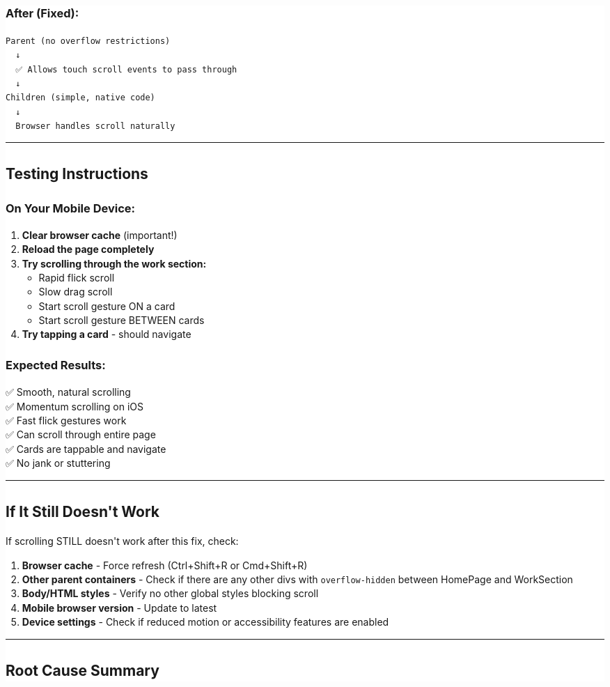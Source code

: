 ### After (Fixed):
```
Parent (no overflow restrictions)
  ↓
  ✅ Allows touch scroll events to pass through
  ↓
Children (simple, native code)
  ↓
  Browser handles scroll naturally
```

---

## Testing Instructions

### On Your Mobile Device:

1. **Clear browser cache** (important!)
2. **Reload the page completely**
3. **Try scrolling through the work section:**
   - Rapid flick scroll
   - Slow drag scroll
   - Start scroll gesture ON a card
   - Start scroll gesture BETWEEN cards
4. **Try tapping a card** - should navigate

### Expected Results:

✅ Smooth, natural scrolling  
✅ Momentum scrolling on iOS  
✅ Fast flick gestures work  
✅ Can scroll through entire page  
✅ Cards are tappable and navigate  
✅ No jank or stuttering  

---

## If It Still Doesn't Work

If scrolling STILL doesn't work after this fix, check:

1. **Browser cache** - Force refresh (Ctrl+Shift+R or Cmd+Shift+R)
2. **Other parent containers** - Check if there are any other divs with `overflow-hidden` between HomePage and WorkSection
3. **Body/HTML styles** - Verify no other global styles blocking scroll
4. **Mobile browser version** - Update to latest
5. **Device settings** - Check if reduced motion or accessibility features are enabled

---

## Root Cause Summary
